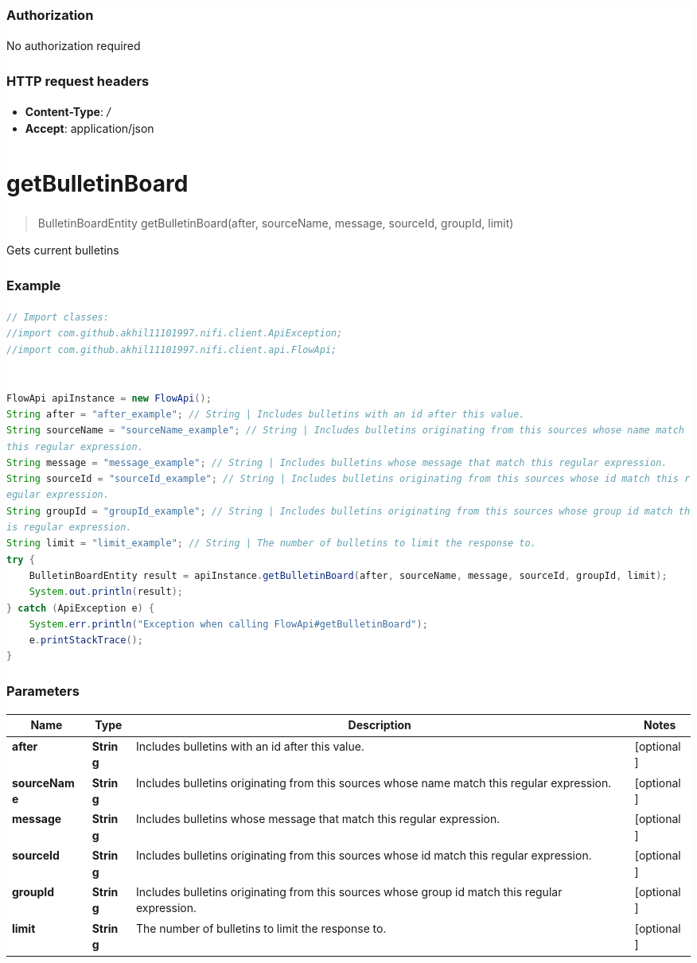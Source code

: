 ### Authorization

No authorization required

### HTTP request headers

 - **Content-Type**: */*
 - **Accept**: application/json

<a name="getBulletinBoard"></a>
# **getBulletinBoard**
> BulletinBoardEntity getBulletinBoard(after, sourceName, message, sourceId, groupId, limit)

Gets current bulletins



### Example
```java
// Import classes:
//import com.github.akhil11101997.nifi.client.ApiException;
//import com.github.akhil11101997.nifi.client.api.FlowApi;


FlowApi apiInstance = new FlowApi();
String after = "after_example"; // String | Includes bulletins with an id after this value.
String sourceName = "sourceName_example"; // String | Includes bulletins originating from this sources whose name match this regular expression.
String message = "message_example"; // String | Includes bulletins whose message that match this regular expression.
String sourceId = "sourceId_example"; // String | Includes bulletins originating from this sources whose id match this regular expression.
String groupId = "groupId_example"; // String | Includes bulletins originating from this sources whose group id match this regular expression.
String limit = "limit_example"; // String | The number of bulletins to limit the response to.
try {
    BulletinBoardEntity result = apiInstance.getBulletinBoard(after, sourceName, message, sourceId, groupId, limit);
    System.out.println(result);
} catch (ApiException e) {
    System.err.println("Exception when calling FlowApi#getBulletinBoard");
    e.printStackTrace();
}
```

### Parameters

Name | Type | Description  | Notes
------------- | ------------- | ------------- | -------------
 **after** | **String**| Includes bulletins with an id after this value. | [optional]
 **sourceName** | **String**| Includes bulletins originating from this sources whose name match this regular expression. | [optional]
 **message** | **String**| Includes bulletins whose message that match this regular expression. | [optional]
 **sourceId** | **String**| Includes bulletins originating from this sources whose id match this regular expression. | [optional]
 **groupId** | **String**| Includes bulletins originating from this sources whose group id match this regular expression. | [optional]
 **limit** | **String**| The number of bulletins to limit the response to. | [optional]
